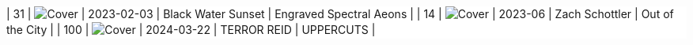 | 31 | ![Cover](https://i.discogs.com/bXXqJ2LT0J1rqyawAGkXyO9DpHfzVLaEtxoUfgp-eic/rs:fit/g:sm/q:40/h:150/w:150/czM6Ly9kaXNjb2dz/LWRhdGFiYXNlLWlt/YWdlcy9SLTMwNzA1/MDQ3LTE3MTU5NjU4/MTMtMzg3NS5qcGVn.jpeg) | 2023-02-03 | Black Water Sunset | Engraved Spectral Aeons |
| 14 | ![Cover](https://i.discogs.com/MGNLtTy5pqoIf4mBEIjXuc7h0UYyIWXMMheD_uIsb04/rs:fit/g:sm/q:40/h:150/w:150/czM6Ly9kaXNjb2dz/LWRhdGFiYXNlLWlt/YWdlcy9SLTI3NDkx/MDI1LTE2ODc3MTM4/NDEtNzI4OS5qcGVn.jpeg) | 2023-06 | Zach Schottler | Out of the City |
| 100 | ![Cover](https://i.discogs.com/7x3I7Fc9BBzCr0NEYItP7NNs7Ze6IMGRfE3_EKJNPbU/rs:fit/g:sm/q:40/h:150/w:150/czM6Ly9kaXNjb2dz/LWRhdGFiYXNlLWlt/YWdlcy9SLTExMjE3/MTA5LTE1MTIwNjU2/MjEtMjgwOS5qcGVn.jpeg) | 2024-03-22 | TERROR REID | UPPERCUTS |